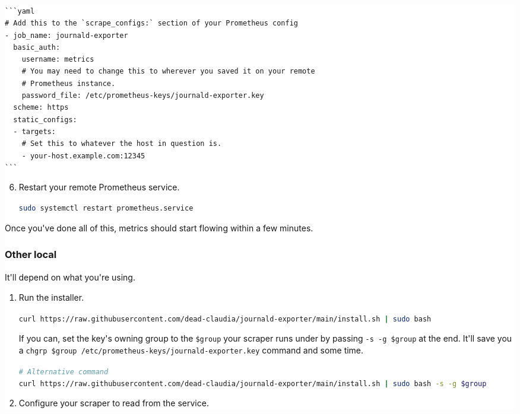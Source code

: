     ```yaml
    # Add this to the `scrape_configs:` section of your Prometheus config
    - job_name: journald-exporter
      basic_auth:
        username: metrics
        # You may need to change this to wherever you saved it on your remote
        # Prometheus instance.
        password_file: /etc/prometheus-keys/journald-exporter.key
      scheme: https
      static_configs:
      - targets:
        # Set this to whatever the host in question is.
        - your-host.example.com:12345
    ```

6. Restart your remote Prometheus service.

    ```sh
    sudo systemctl restart prometheus.service
    ```

Once you've done all of this, metrics should start flowing within a few minutes.

### Other local

It'll depend on what you're using.

1. Run the installer.

    ```sh
    curl https://raw.githubusercontent.com/dead-claudia/journald-exporter/main/install.sh | sudo bash
    ```

    If you can, set the key's owning group to the `$group` your scraper runs under by passing `-s -g $group` at the end. It'll save you a `chgrp $group /etc/prometheus-keys/journald-exporter.key` command and some time.

    ```sh
    # Alternative command
    curl https://raw.githubusercontent.com/dead-claudia/journald-exporter/main/install.sh | sudo bash -s -g $group
    ```

2. Configure your scraper to read from the service.
